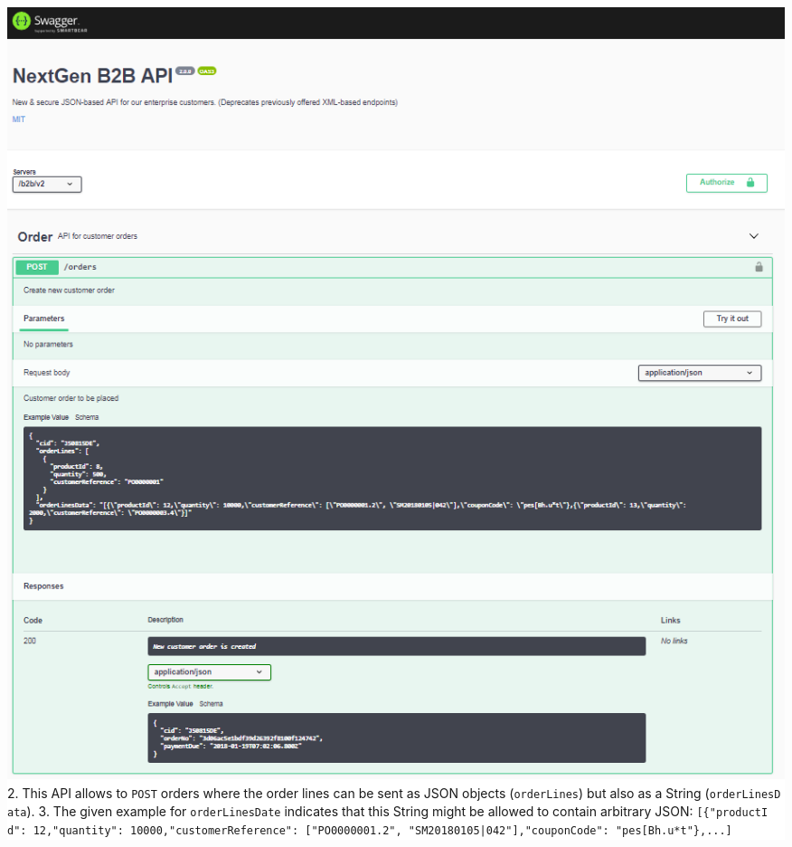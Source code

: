    ![Swagger API-Docs](img/swagger_api-docs.png)
2. This API allows to `POST` orders where the order lines can be sent as
   JSON objects (`orderLines`) but also as a String (`orderLinesData`).
3. The given example for `orderLinesDate` indicates that this String
   might be allowed to contain arbitrary JSON: `[{"productId":
   12,"quantity": 10000,"customerReference": ["PO0000001.2",
   "SM20180105|042"],"couponCode": "pes[Bh.u*t"},...]`
